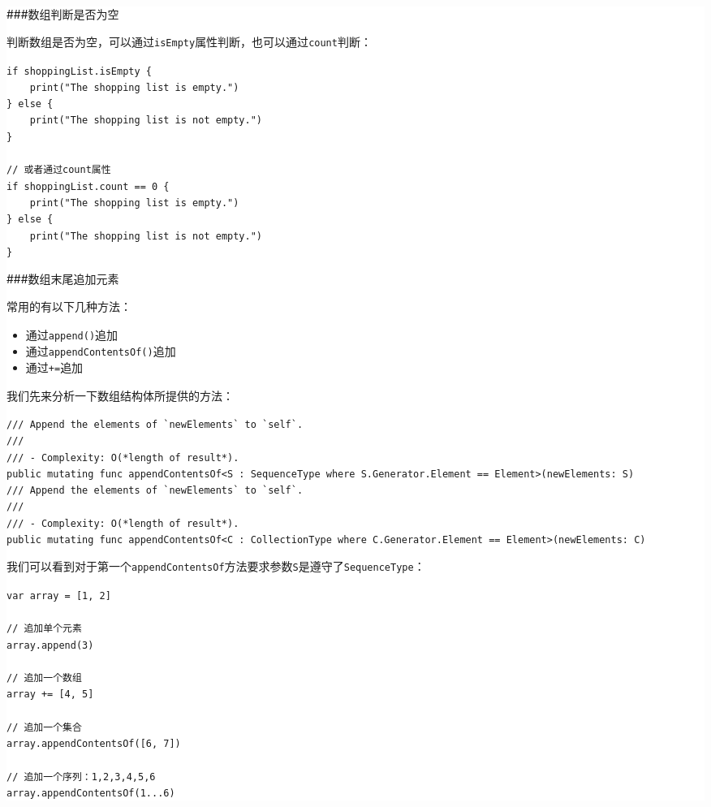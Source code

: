 ###数组判断是否为空

判断数组是否为空，可以通过`isEmpty`属性判断，也可以通过`count`判断：

```
if shoppingList.isEmpty {
    print("The shopping list is empty.")
} else {
    print("The shopping list is not empty.")
}

// 或者通过count属性
if shoppingList.count == 0 {
    print("The shopping list is empty.")
} else {
    print("The shopping list is not empty.")
}
```

###数组末尾追加元素

常用的有以下几种方法：

* 通过`append()`追加
* 通过`appendContentsOf()`追加
* 通过`+=`追加

我们先来分析一下数组结构体所提供的方法：

```
/// Append the elements of `newElements` to `self`.
///
/// - Complexity: O(*length of result*).
public mutating func appendContentsOf<S : SequenceType where S.Generator.Element == Element>(newElements: S)
/// Append the elements of `newElements` to `self`.
///
/// - Complexity: O(*length of result*).
public mutating func appendContentsOf<C : CollectionType where C.Generator.Element == Element>(newElements: C)
```

我们可以看到对于第一个`appendContentsOf`方法要求参数`S`是遵守了`SequenceType`：


```
var array = [1, 2]

// 追加单个元素
array.append(3)

// 追加一个数组
array += [4, 5]

// 追加一个集合
array.appendContentsOf([6, 7])

// 追加一个序列：1,2,3,4,5,6
array.appendContentsOf(1...6)
```
